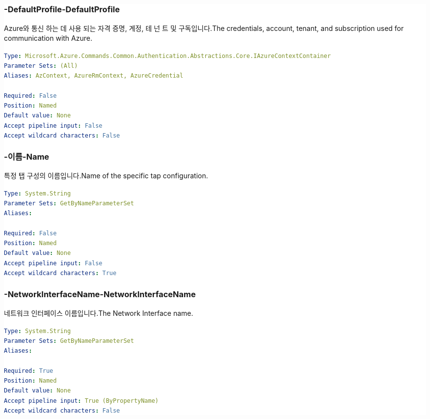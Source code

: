 ### <span data-ttu-id="a70a4-117">-DefaultProfile</span><span class="sxs-lookup"><span data-stu-id="a70a4-117">-DefaultProfile</span></span>
<span data-ttu-id="a70a4-118">Azure와 통신 하는 데 사용 되는 자격 증명, 계정, 테 넌 트 및 구독입니다.</span><span class="sxs-lookup"><span data-stu-id="a70a4-118">The credentials, account, tenant, and subscription used for communication with Azure.</span></span>

```yaml
Type: Microsoft.Azure.Commands.Common.Authentication.Abstractions.Core.IAzureContextContainer
Parameter Sets: (All)
Aliases: AzContext, AzureRmContext, AzureCredential

Required: False
Position: Named
Default value: None
Accept pipeline input: False
Accept wildcard characters: False
```

### <span data-ttu-id="a70a4-119">-이름</span><span class="sxs-lookup"><span data-stu-id="a70a4-119">-Name</span></span>
<span data-ttu-id="a70a4-120">특정 탭 구성의 이름입니다.</span><span class="sxs-lookup"><span data-stu-id="a70a4-120">Name of the specific tap configuration.</span></span>

```yaml
Type: System.String
Parameter Sets: GetByNameParameterSet
Aliases:

Required: False
Position: Named
Default value: None
Accept pipeline input: False
Accept wildcard characters: True
```

### <span data-ttu-id="a70a4-121">-NetworkInterfaceName</span><span class="sxs-lookup"><span data-stu-id="a70a4-121">-NetworkInterfaceName</span></span>
<span data-ttu-id="a70a4-122">네트워크 인터페이스 이름입니다.</span><span class="sxs-lookup"><span data-stu-id="a70a4-122">The Network Interface name.</span></span>

```yaml
Type: System.String
Parameter Sets: GetByNameParameterSet
Aliases:

Required: True
Position: Named
Default value: None
Accept pipeline input: True (ByPropertyName)
Accept wildcard characters: False
```
